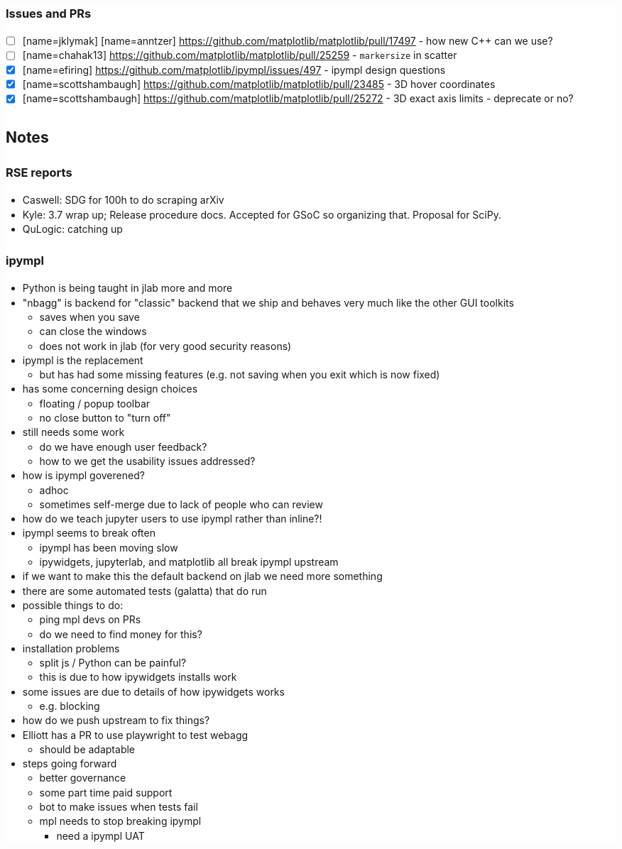 ### Issues and PRs
- [ ] [name=jklymak] [name=anntzer] https://github.com/matplotlib/matplotlib/pull/17497 - how new C++ can we use?
- [ ] [name=chahak13] https://github.com/matplotlib/matplotlib/pull/25259 - `markersize` in scatter
- [x] [name=efiring] https://github.com/matplotlib/ipympl/issues/497 - ipympl design questions
- [x] [name=scottshambaugh] https://github.com/matplotlib/matplotlib/pull/23485 - 3D hover coordinates
- [x] [name=scottshambaugh] https://github.com/matplotlib/matplotlib/pull/25272 - 3D exact axis limits - deprecate or no?

## Notes

### RSE reports
- Caswell: SDG for 100h to do scraping arXiv
- Kyle: 3.7 wrap up; Release procedure docs.  Accepted for GSoC so organizing that.  Proposal for SciPy.
- QuLogic: catching up

### ipympl
 - Python is being taught in jlab more and more
 - "nbagg" is backend for "classic" backend that we ship and behaves very much like the other GUI toolkits
     - saves when you save
     - can close the windows
     - does not work in jlab (for very good security reasons)
 - ipympl is the replacement
     - but has had some missing features (e.g. not saving when you exit which is now fixed)
 - has some concerning design choices
     - floating / popup toolbar
     - no close button to "turn off"
 - still needs some work
     - do we have enough user feedback?
     - how to we get the usability issues addressed?
 - how is ipympl goverened?
     - adhoc
     - sometimes self-merge due to lack of people who can review
 - how do we teach jupyter users to use ipympl rather than inline?!
 - ipympl seems to break often
     - ipympl has been moving slow
     - ipywidgets, jupyterlab, and matplotlib all break ipympl upstream
 - if we want to make this the default backend on jlab we need more something
 - there are some automated tests (galatta) that do run
 - possible things to do:
    - ping mpl devs on PRs
    - do we need to find money for this?
- installation problems
    - split js / Python can be painful?
    - this is due to how ipywidgets installs work
- some issues are due to details of how ipywidgets works
    - e.g. blocking 
- how do we push upstream to fix things?
- Elliott has a PR to use playwright to test webagg
    - should be adaptable
- steps going forward
    - better governance
    - some part time paid support
    - bot to make issues when tests fail
    - mpl needs to stop breaking ipympl
        - need a ipympl UAT

